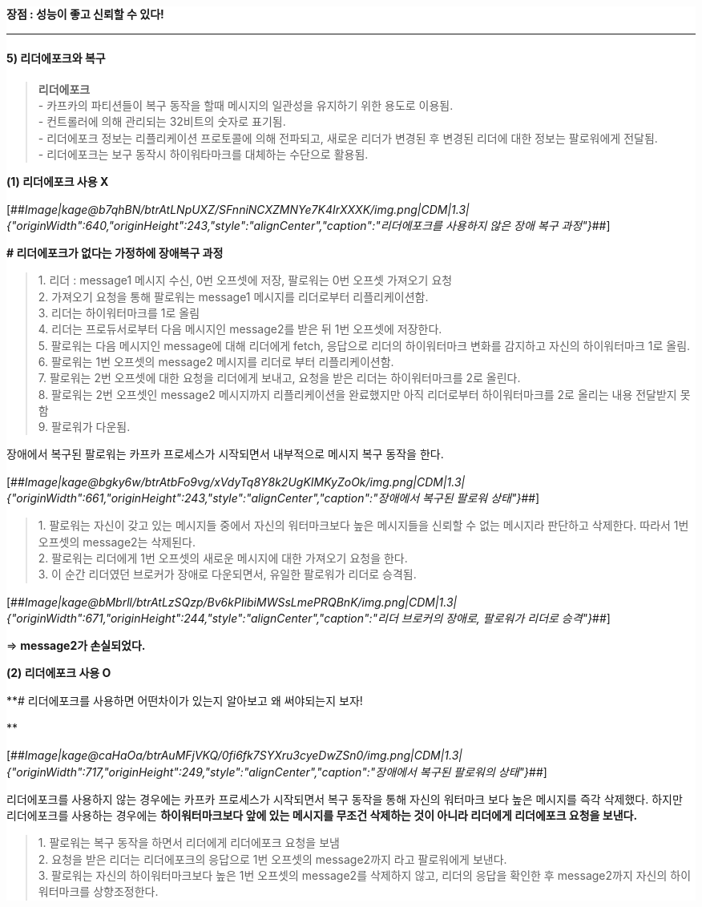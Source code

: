 **장점 : 성능이 좋고 신뢰할 수 있다!** 

---

#### **5) 리더에포크와 복구** 

> **리더에포크**  
> \- 카프카의 파티션들이 복구 동작을 할때 메시지의 일관성을 유지하기 위한 용도로 이용됨.  
> \- 컨트롤러에 의해 관리되는 32비트의 숫자로 표기됨.  
> \- 리더에포크 정보는 리플리케이션 프로토콜에 의해 전파되고, 새로운 리더가 변경된 후 변경된 리더에 대한 정보는 팔로워에게 전달됨.  
> \- 리더에포크는 보구 동작시 하이워타마크를 대체하는 수단으로 활용됨.

**(1) 리더에포크 사용 X**

[##_Image|kage@b7qhBN/btrAtLNpUXZ/SFnniNCXZMNYe7K4IrXXXK/img.png|CDM|1.3|{"originWidth":640,"originHeight":243,"style":"alignCenter","caption":"리더에포크를 사용하지 않은 장애 복구 과정"}_##]

**\# 리더에포크가 없다는 가정하에 장애복구 과정** 

> 1\. 리더 : message1 메시지 수신, 0번 오프셋에 저장, 팔로워는 0번 오프셋 가져오기 요청  
> 2\. 가져오기 요청을 통해 팔로워는 message1 메시지를 리더로부터 리플리케이션함.   
> 3\. 리더는 하이워터마크를 1로 올림  
> 4\. 리더는 프로듀서로부터 다음 메시지인 message2를 받은 뒤 1번 오프셋에 저장한다.   
> 5\. 팔로워는 다음 메시지인 message에 대해 리더에게 fetch, 응답으로 리더의 하이워터마크 변화를 감지하고 자신의 하이워터마크 1로 올림.   
> 6\. 팔로워는 1번 오프셋의 message2 메시지를 리더로 부터 리플리케이션함.   
> 7\. 팔로워는 2번 오프셋에 대한 요청을 리더에게 보내고, 요청을 받은 리더는 하이워터마크를 2로 올린다.   
> 8\. 팔로워는 2번 오프셋인 message2 메시지까지 리플리케이션을 완료했지만 아직 리더로부터 하이워터마크를 2로 올리는 내용 전달받지 못함  
> 9\. 팔로워가 다운됨. 

장애에서 복구된 팔로워는 카프카 프로세스가 시작되면서 내부적으로 메시지 복구 동작을 한다. 

[##_Image|kage@bgky6w/btrAtbFo9vg/xVdyTq8Y8k2UgKIMKyZoOk/img.png|CDM|1.3|{"originWidth":661,"originHeight":243,"style":"alignCenter","caption":"장애에서 복구된 팔로워 상태"}_##]

> 1\. 팔로워는 자신이 갖고 있는 메시지들 중에서 자신의 워터마크보다 높은 메시지들을 신뢰할 수 없는 메시지라 판단하고 삭제한다. 따라서 1번 오프셋의 message2는 삭제된다.  
> 2\. 팔로워는 리더에게 1번 오프셋의 새로운 메시지에 대한 가져오기 요청을 한다.   
> 3\. 이 순간 리더였던 브로커가 장애로 다운되면서, 유일한 팔로워가 리더로 승격됨.

[##_Image|kage@bMbrll/btrAtLzSQzp/Bv6kPIibiMWSsLmePRQBnK/img.png|CDM|1.3|{"originWidth":671,"originHeight":244,"style":"alignCenter","caption":"리더 브로커의 장애로, 팔로워가 리더로 승격"}_##]

\=> **message2가 손실되었다.** 

**(2) 리더에포크 사용 O**

**\# 리더에포크를 사용하면 어떤차이가 있는지 알아보고 왜 써야되는지 보자!  
  
**

[##_Image|kage@caHaOa/btrAuMFjVKQ/0fi6fk7SYXru3cyeDwZSn0/img.png|CDM|1.3|{"originWidth":717,"originHeight":249,"style":"alignCenter","caption":"장애에서 복구된 팔로워의 상태"}_##]

리더에포크를 사용하지 않는 경우에는 카프카 프로세스가 시작되면서 복구 동작을 통해 자신의 워터마크 보다 높은 메시지를 즉각 삭제했다. 하지만 리더에포크를 사용하는 경우에는 **하이워터마크보다 앞에 있는 메시지를 무조건 삭제하는 것이 아니라 리더에게 리더에포크 요청을 보낸다.**

> 1\. 팔로워는 복구 동작을 하면서 리더에게 리더에포크 요청을 보냄  
> 2\. 요청을 받은 리더는 리더에포크의 응답으로 1번 오프셋의 message2까지 라고 팔로워에게 보낸다.  
> 3\. 팔로워는 자신의 하이워터마크보다 높은 1번 오프셋의 message2를 삭제하지 않고, 리더의 응답을 확인한 후 message2까지 자신의 하이워터마크를 상향조정한다. 
